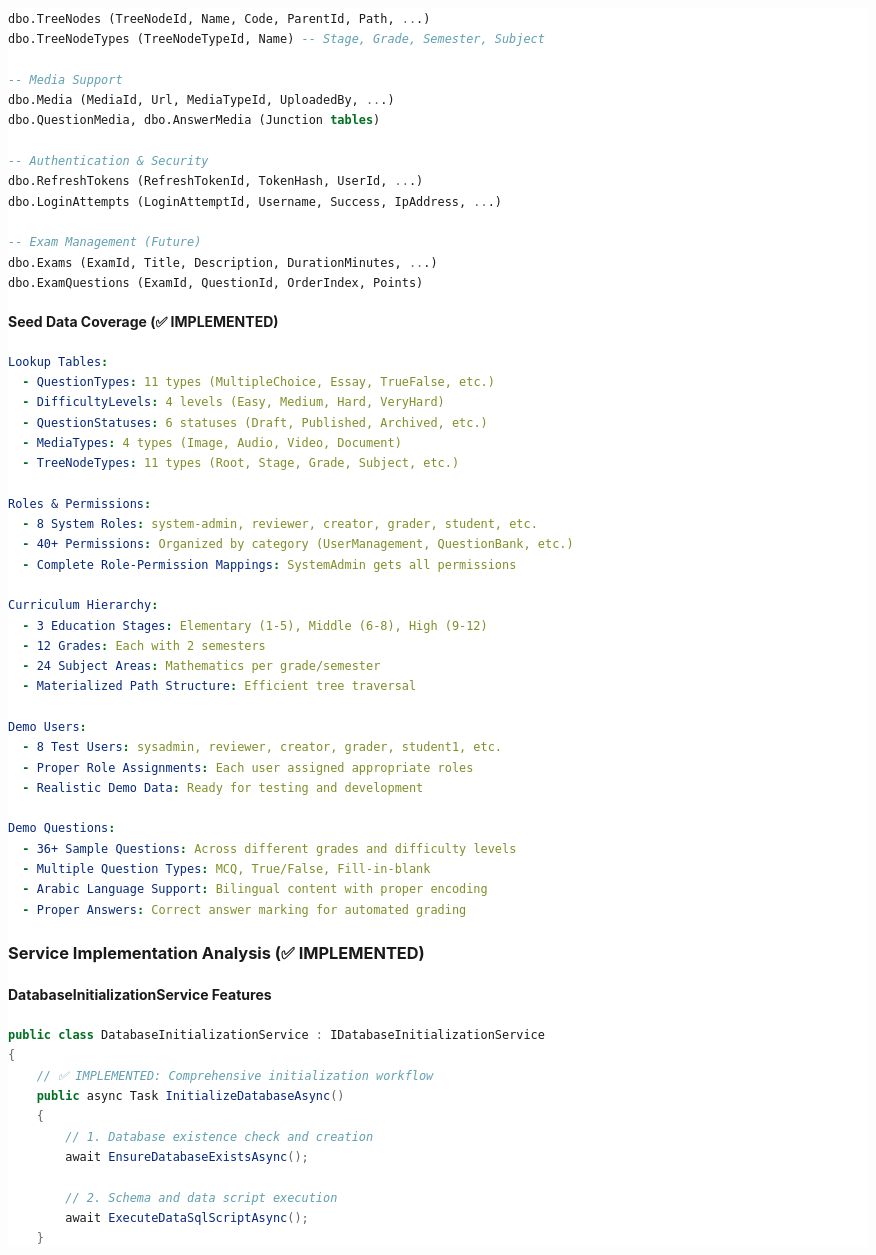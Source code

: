 ```sql
dbo.TreeNodes (TreeNodeId, Name, Code, ParentId, Path, ...)
dbo.TreeNodeTypes (TreeNodeTypeId, Name) -- Stage, Grade, Semester, Subject

-- Media Support
dbo.Media (MediaId, Url, MediaTypeId, UploadedBy, ...)
dbo.QuestionMedia, dbo.AnswerMedia (Junction tables)

-- Authentication & Security
dbo.RefreshTokens (RefreshTokenId, TokenHash, UserId, ...)
dbo.LoginAttempts (LoginAttemptId, Username, Success, IpAddress, ...)

-- Exam Management (Future)
dbo.Exams (ExamId, Title, Description, DurationMinutes, ...)
dbo.ExamQuestions (ExamId, QuestionId, OrderIndex, Points)
```

#### Seed Data Coverage (✅ IMPLEMENTED)
```yaml
Lookup Tables:
  - QuestionTypes: 11 types (MultipleChoice, Essay, TrueFalse, etc.)
  - DifficultyLevels: 4 levels (Easy, Medium, Hard, VeryHard)
  - QuestionStatuses: 6 statuses (Draft, Published, Archived, etc.)
  - MediaTypes: 4 types (Image, Audio, Video, Document)
  - TreeNodeTypes: 11 types (Root, Stage, Grade, Subject, etc.)

Roles & Permissions:
  - 8 System Roles: system-admin, reviewer, creator, grader, student, etc.
  - 40+ Permissions: Organized by category (UserManagement, QuestionBank, etc.)
  - Complete Role-Permission Mappings: SystemAdmin gets all permissions

Curriculum Hierarchy:
  - 3 Education Stages: Elementary (1-5), Middle (6-8), High (9-12)
  - 12 Grades: Each with 2 semesters
  - 24 Subject Areas: Mathematics per grade/semester
  - Materialized Path Structure: Efficient tree traversal

Demo Users:
  - 8 Test Users: sysadmin, reviewer, creator, grader, student1, etc.
  - Proper Role Assignments: Each user assigned appropriate roles
  - Realistic Demo Data: Ready for testing and development

Demo Questions:
  - 36+ Sample Questions: Across different grades and difficulty levels
  - Multiple Question Types: MCQ, True/False, Fill-in-blank
  - Arabic Language Support: Bilingual content with proper encoding
  - Proper Answers: Correct answer marking for automated grading
```

### Service Implementation Analysis (✅ IMPLEMENTED)

#### DatabaseInitializationService Features
```csharp
public class DatabaseInitializationService : IDatabaseInitializationService
{
    // ✅ IMPLEMENTED: Comprehensive initialization workflow
    public async Task InitializeDatabaseAsync()
    {
        // 1. Database existence check and creation
        await EnsureDatabaseExistsAsync();
        
        // 2. Schema and data script execution
        await ExecuteDataSqlScriptAsync();
    }
```